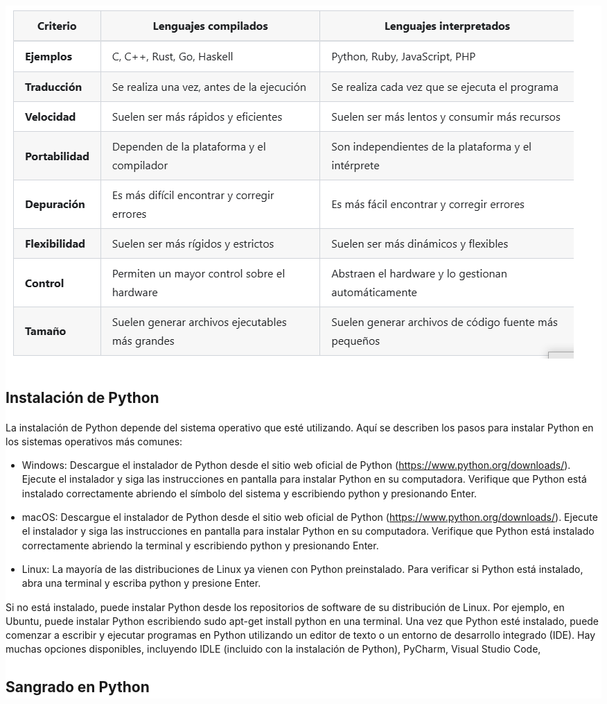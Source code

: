 ![Descripción de la imagen](imagen/imagen.png)

## Instalación de Python

La instalación de Python depende del sistema operativo que esté utilizando. Aquí se describen los pasos para instalar Python en los sistemas operativos más comunes:

- Windows: Descargue el instalador de Python desde el sitio web oficial de Python (https://www.python.org/downloads/). Ejecute el instalador y siga las instrucciones en pantalla para instalar Python en su computadora. Verifique que Python está instalado correctamente abriendo el símbolo del sistema y escribiendo python y presionando Enter.

- macOS: Descargue el instalador de Python desde el sitio web oficial de Python (https://www.python.org/downloads/). Ejecute el instalador y siga las instrucciones en pantalla para instalar Python en su computadora. Verifique que Python está instalado correctamente abriendo la terminal y escribiendo python y presionando Enter.

- Linux: La mayoría de las distribuciones de Linux ya vienen con Python preinstalado. Para verificar si Python está instalado, abra una terminal y escriba python y presione Enter.

Si no está instalado, puede instalar Python desde los repositorios de software de su distribución de Linux. Por ejemplo, en Ubuntu, puede instalar Python escribiendo sudo apt-get install python en una terminal. Una vez que Python esté instalado, puede comenzar a escribir y ejecutar programas en Python utilizando un editor de texto o un entorno de desarrollo integrado (IDE). Hay muchas opciones disponibles, incluyendo IDLE (incluido con la instalación de Python), PyCharm, Visual Studio Code,

## Sangrado en Python
